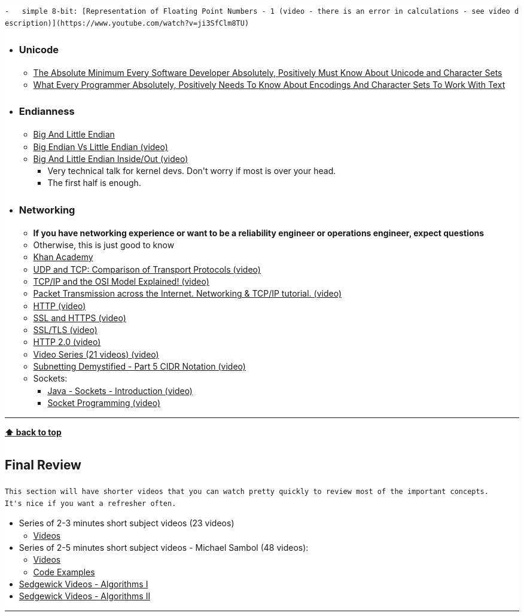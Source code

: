     -   simple 8-bit: [Representation of Floating Point Numbers - 1 (video - there is an error in calculations - see video description)](https://www.youtube.com/watch?v=ji3SfClm8TU)
-   ### Unicode
    
    -   [The Absolute Minimum Every Software Developer Absolutely, Positively Must Know About Unicode and Character Sets](http://www.joelonsoftware.com/articles/Unicode.html)
    -   [What Every Programmer Absolutely, Positively Needs To Know About Encodings And Character Sets To Work With Text](http://kunststube.net/encoding/)
-   ### Endianness
    
    -   [Big And Little Endian](https://web.archive.org/web/20180107141940/http://www.cs.umd.edu:80/class/sum2003/cmsc311/Notes/Data/endian.html)
    -   [Big Endian Vs Little Endian (video)](https://www.youtube.com/watch?v=JrNF0KRAlyo)
    -   [Big And Little Endian Inside/Out (video)](https://www.youtube.com/watch?v=oBSuXP-1Tc0)
        -   Very technical talk for kernel devs. Don't worry if most is over your head.
        -   The first half is enough.
-   ### Networking
    
    -   **If you have networking experience or want to be a reliability engineer or operations engineer, expect questions**
    -   Otherwise, this is just good to know
    -   [Khan Academy](https://www.khanacademy.org/computing/code-org/computers-and-the-internet)
    -   [UDP and TCP: Comparison of Transport Protocols (video)](https://www.youtube.com/watch?v=Vdc8TCESIg8)
    -   [TCP/IP and the OSI Model Explained! (video)](https://www.youtube.com/watch?v=e5DEVa9eSN0)
    -   [Packet Transmission across the Internet. Networking & TCP/IP tutorial. (video)](https://www.youtube.com/watch?v=nomyRJehhnM)
    -   [HTTP (video)](https://www.youtube.com/watch?v=WGJrLqtX7As)
    -   [SSL and HTTPS (video)](https://www.youtube.com/watch?v=S2iBR2ZlZf0)
    -   [SSL/TLS (video)](https://www.youtube.com/watch?v=Rp3iZUvXWlM)
    -   [HTTP 2.0 (video)](https://www.youtube.com/watch?v=E9FxNzv1Tr8)
    -   [Video Series (21 videos) (video)](https://www.youtube.com/playlist?list=PLEbnTDJUr_IegfoqO4iPnPYQui46QqT0j)
    -   [Subnetting Demystified - Part 5 CIDR Notation (video)](https://www.youtube.com/watch?v=t5xYI0jzOf4)
    -   Sockets:
        -   [Java - Sockets - Introduction (video)](https://www.youtube.com/watch?v=6G_W54zuadg&t=6s)
        -   [Socket Programming (video)](https://www.youtube.com/watch?v=G75vN2mnJeQ)

---

**[⬆ back to top](https://github.com/jwasham/coding-interview-university#table-of-contents)**

## Final Review

```
This section will have shorter videos that you can watch pretty quickly to review most of the important concepts.
It's nice if you want a refresher often.
```

-   Series of 2-3 minutes short subject videos (23 videos)
    -   [Videos](https://www.youtube.com/watch?v=r4r1DZcx1cM&list=PLmVb1OknmNJuC5POdcDv5oCS7_OUkDgpj&index=22)
-   Series of 2-5 minutes short subject videos - Michael Sambol (48 videos):
    -   [Videos](https://www.youtube.com/@MichaelSambol)
    -   [Code Examples](https://github.com/msambol/dsa)
-   [Sedgewick Videos - Algorithms I](https://www.coursera.org/learn/algorithms-part1)
-   [Sedgewick Videos - Algorithms II](https://www.coursera.org/learn/algorithms-part2)

---